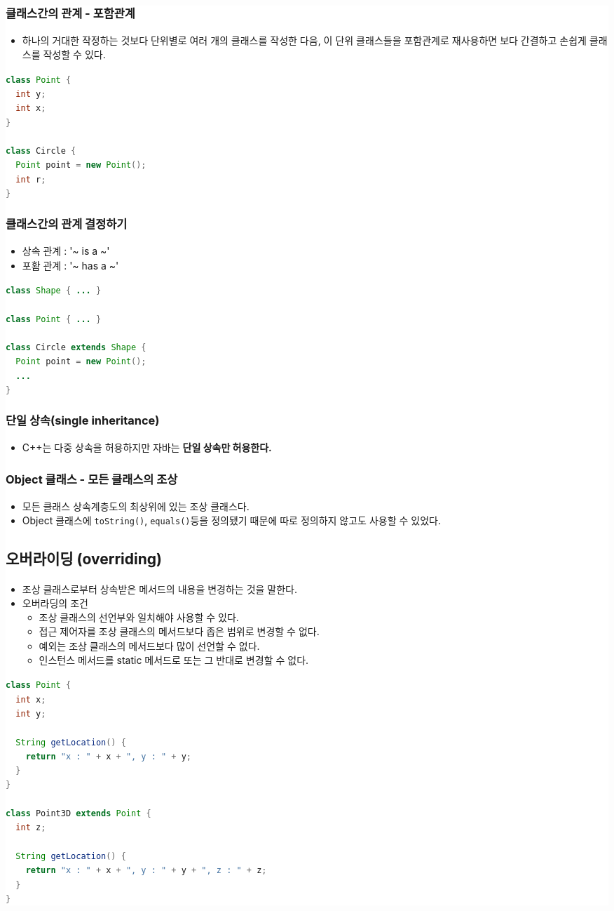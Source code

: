 ### 클래스간의 관계 - 포함관계
- 하나의 거대한 작정하는 것보다 단위별로 여러 개의 클래스를 작성한 다음, 이 단위 클래스들을 포함관계로 재사용하면 보다 간결하고 손쉽게 클래스를 작성할 수 있다.
```java
class Point {
  int y;
  int x;
}

class Circle {
  Point point = new Point();
  int r;
}
```

### 클래스간의 관계 결정하기
- 상속 관계 : '~ is a ~'
- 포홤 관계 : '~ has a ~'
```java
class Shape { ... }

class Point { ... }

class Circle extends Shape {
  Point point = new Point();
  ...
}
```

### 단일 상속(single inheritance)
- C++는 다중 상속을 허용하지만 자바는 **단일 상속만 허용한다.**

### Object 클래스 - 모든 클래스의 조상
- 모든 클래스 상속계층도의 최상위에 있는 조상 클래스다.
- Object 클래스에 `toString()`, `equals()`등을 정의됐기 때문에 따로 정의하지 않고도 사용할 수 있었다.

## 오버라이딩 (overriding)
- 조상 클래스로부터 상속받은 메서드의 내용을 변경하는 것을 말한다.
- 오버라딩의 조건
  - 조상 클래스의 선언부와 일치해야 사용할 수 있다.
  - 접근 제어자를 조상 클래스의 메서드보다 좁은 범위로 변경할 수 없다.
  - 예외는 조상 클래스의 메서드보다 많이 선언할 수 없다.
  - 인스턴스 메서드를 static 메서드로 또는 그 반대로 변경할 수 없다.
```java
class Point {
  int x;
  int y;

  String getLocation() {
    return "x : " + x + ", y : " + y;
  }
}

class Point3D extends Point {
  int z;

  String getLocation() {
    return "x : " + x + ", y : " + y + ", z : " + z;
  }
}
```

